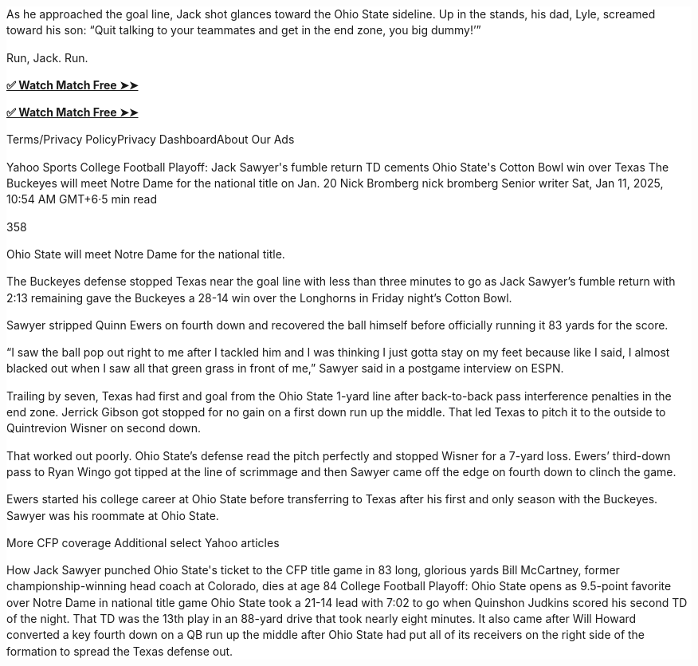 As he approached the goal line, Jack shot glances toward the Ohio State sideline. Up in the stands, his dad, Lyle, screamed toward his son: “Quit talking to your teammates and get in the end zone, you big dummy!’”

Run, Jack. Run.

**[✅ Watch Match Free ➤➤](https://click.localsex.fun/sl?sl_id=4&aff_id=4547)**

**[✅ Watch Match Free ➤➤](https://click.localsex.fun/sl?sl_id=4&aff_id=4547)**






Terms/Privacy PolicyPrivacy DashboardAbout Our Ads

Yahoo Sports
College Football Playoff: Jack Sawyer's fumble return TD cements Ohio State's Cotton Bowl win over Texas
The Buckeyes will meet Notre Dame for the national title on Jan. 20
Nick Bromberg
nick bromberg
Senior writer
Sat, Jan 11, 2025, 10:54 AM GMT+6·5 min read

358

Ohio State will meet Notre Dame for the national title.

The Buckeyes defense stopped Texas near the goal line with less than three minutes to go as Jack Sawyer’s fumble return with 2:13 remaining gave the Buckeyes a 28-14 win over the Longhorns in Friday night’s Cotton Bowl.

Sawyer stripped Quinn Ewers on fourth down and recovered the ball himself before officially running it 83 yards for the score.

“I saw the ball pop out right to me after I tackled him and I was thinking I just gotta stay on my feet because like I said, I almost blacked out when I saw all that green grass in front of me,” Sawyer said in a postgame interview on ESPN.


Trailing by seven, Texas had first and goal from the Ohio State 1-yard line after back-to-back pass interference penalties in the end zone. Jerrick Gibson got stopped for no gain on a first down run up the middle. That led Texas to pitch it to the outside to Quintrevion Wisner on second down.

That worked out poorly. Ohio State’s defense read the pitch perfectly and stopped Wisner for a 7-yard loss. Ewers’ third-down pass to Ryan Wingo got tipped at the line of scrimmage and then Sawyer came off the edge on fourth down to clinch the game.

Ewers started his college career at Ohio State before transferring to Texas after his first and only season with the Buckeyes. Sawyer was his roommate at Ohio State.

More CFP coverage
Additional select Yahoo articles

How Jack Sawyer punched Ohio State's ticket to the CFP title game in 83 long, glorious yards
Bill McCartney, former championship-winning head coach at Colorado, dies at age 84
College Football Playoff: Ohio State opens as 9.5-point favorite over Notre Dame in national title game
Ohio State took a 21-14 lead with 7:02 to go when Quinshon Judkins scored his second TD of the night. That TD was the 13th play in an 88-yard drive that took nearly eight minutes. It also came after Will Howard converted a key fourth down on a QB run up the middle after Ohio State had put all of its receivers on the right side of the formation to spread the Texas defense out.
